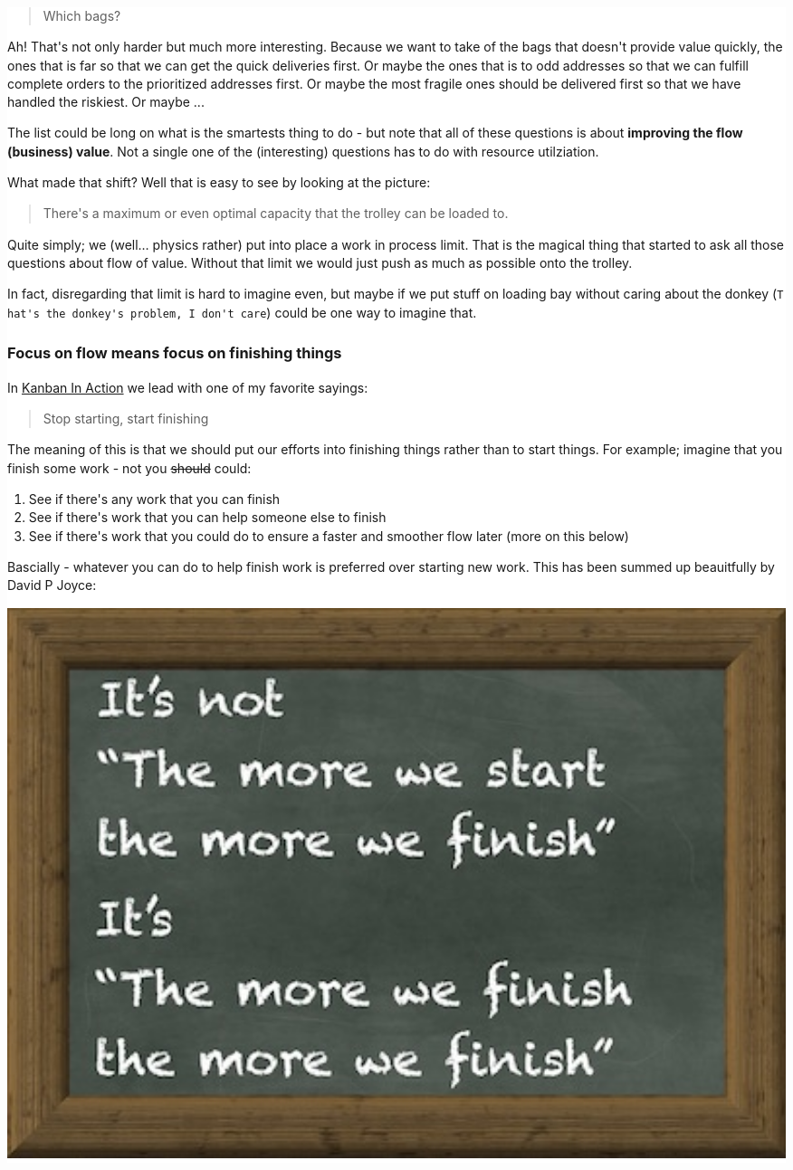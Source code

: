 > Which bags? 

Ah! That's not only harder but much more interesting. Because we want to take of the bags that doesn't provide value quickly, the ones that is far so that we can get the quick deliveries first. Or maybe the ones that is to odd addresses so that we can fulfill complete orders to the prioritized addresses first. Or maybe the most fragile ones should be delivered first so that we have handled the riskiest. Or maybe ...

The list could be long on what is the smartests thing to do - but note that all of these questions is about **improving the flow (business) value**. Not a single one of the (interesting) questions has to do with resource utilziation. 

What made that shift? Well that is easy to see by looking at the picture: 

> There's a maximum or even optimal capacity that the trolley can be loaded to. 

Quite simply; we (well… physics rather) put into place a work in process limit. That is the magical thing that started to ask all those questions about flow of value. Without that limit we would just push as much as possible onto the trolley. 

In fact, disregarding that limit is hard to imagine even, but maybe if we put stuff on loading bay without caring about the donkey (`That's the donkey's problem, I don't care`) could be one way to imagine that. 

### Focus on flow means focus on finishing things

In [Kanban In Action](http://bit.ly/theKanbanBook) we lead with one of my favorite sayings:

> Stop starting, start finishing

The meaning of this is that we should put our efforts into finishing things rather than to start things. For example; imagine that you finish some work - not you ~~should~~ could:

1. See if there's any work that you can finish
2. See if there's work that you can help someone else to finish
3. See if there's work that you could do to ensure a faster and smoother flow later (more on this below)

Bascially - whatever you can do to help finish work is preferred over starting new work. This has been summed up beauitfully by David P Joyce:

<img src="/img/theMoreWeFinish.jpg" width="100%" />
